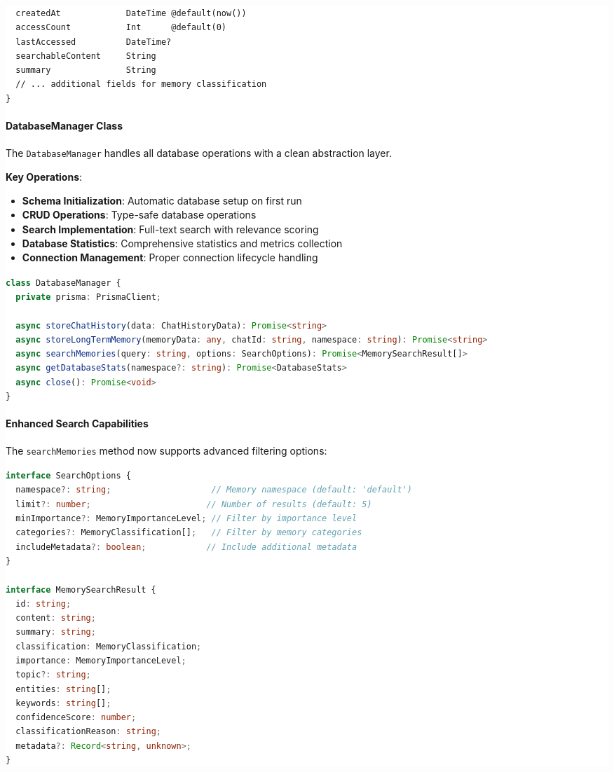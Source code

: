 ```prisma
  createdAt             DateTime @default(now())
  accessCount           Int      @default(0)
  lastAccessed          DateTime?
  searchableContent     String
  summary               String
  // ... additional fields for memory classification
}
```

#### DatabaseManager Class

The `DatabaseManager` handles all database operations with a clean abstraction layer.

**Key Operations**:
- **Schema Initialization**: Automatic database setup on first run
- **CRUD Operations**: Type-safe database operations
- **Search Implementation**: Full-text search with relevance scoring
- **Database Statistics**: Comprehensive statistics and metrics collection
- **Connection Management**: Proper connection lifecycle handling

```typescript
class DatabaseManager {
  private prisma: PrismaClient;

  async storeChatHistory(data: ChatHistoryData): Promise<string>
  async storeLongTermMemory(memoryData: any, chatId: string, namespace: string): Promise<string>
  async searchMemories(query: string, options: SearchOptions): Promise<MemorySearchResult[]>
  async getDatabaseStats(namespace?: string): Promise<DatabaseStats>
  async close(): Promise<void>
}
```

#### Enhanced Search Capabilities

The `searchMemories` method now supports advanced filtering options:

```typescript
interface SearchOptions {
  namespace?: string;                    // Memory namespace (default: 'default')
  limit?: number;                       // Number of results (default: 5)
  minImportance?: MemoryImportanceLevel; // Filter by importance level
  categories?: MemoryClassification[];   // Filter by memory categories
  includeMetadata?: boolean;            // Include additional metadata
}

interface MemorySearchResult {
  id: string;
  content: string;
  summary: string;
  classification: MemoryClassification;
  importance: MemoryImportanceLevel;
  topic?: string;
  entities: string[];
  keywords: string[];
  confidenceScore: number;
  classificationReason: string;
  metadata?: Record<string, unknown>;
}
```
